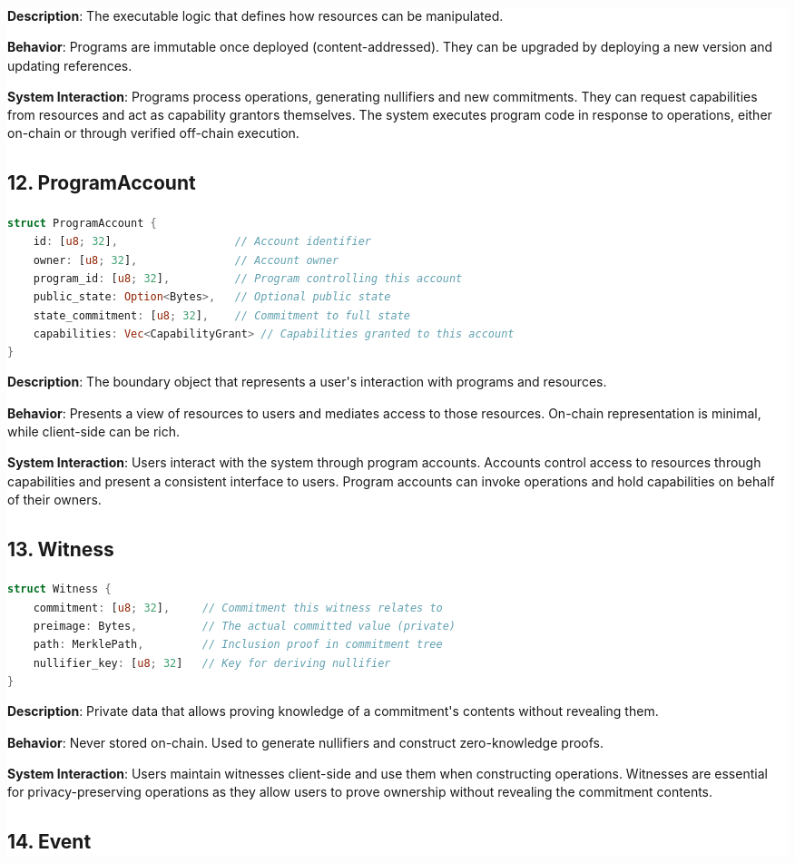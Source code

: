 **Description**: The executable logic that defines how resources can be manipulated.

**Behavior**: Programs are immutable once deployed (content-addressed). They can be upgraded by deploying a new version and updating references.

**System Interaction**: Programs process operations, generating nullifiers and new commitments. They can request capabilities from resources and act as capability grantors themselves. The system executes program code in response to operations, either on-chain or through verified off-chain execution.

## 12. ProgramAccount

```rust
struct ProgramAccount {
    id: [u8; 32],                  // Account identifier
    owner: [u8; 32],               // Account owner
    program_id: [u8; 32],          // Program controlling this account
    public_state: Option<Bytes>,   // Optional public state
    state_commitment: [u8; 32],    // Commitment to full state
    capabilities: Vec<CapabilityGrant> // Capabilities granted to this account
}
```

**Description**: The boundary object that represents a user's interaction with programs and resources.

**Behavior**: Presents a view of resources to users and mediates access to those resources. On-chain representation is minimal, while client-side can be rich.

**System Interaction**: Users interact with the system through program accounts. Accounts control access to resources through capabilities and present a consistent interface to users. Program accounts can invoke operations and hold capabilities on behalf of their owners.

## 13. Witness

```rust
struct Witness {
    commitment: [u8; 32],     // Commitment this witness relates to
    preimage: Bytes,          // The actual committed value (private)
    path: MerklePath,         // Inclusion proof in commitment tree
    nullifier_key: [u8; 32]   // Key for deriving nullifier
}
```

**Description**: Private data that allows proving knowledge of a commitment's contents without revealing them.

**Behavior**: Never stored on-chain. Used to generate nullifiers and construct zero-knowledge proofs.

**System Interaction**: Users maintain witnesses client-side and use them when constructing operations. Witnesses are essential for privacy-preserving operations as they allow users to prove ownership without revealing the commitment contents.

## 14. Event
